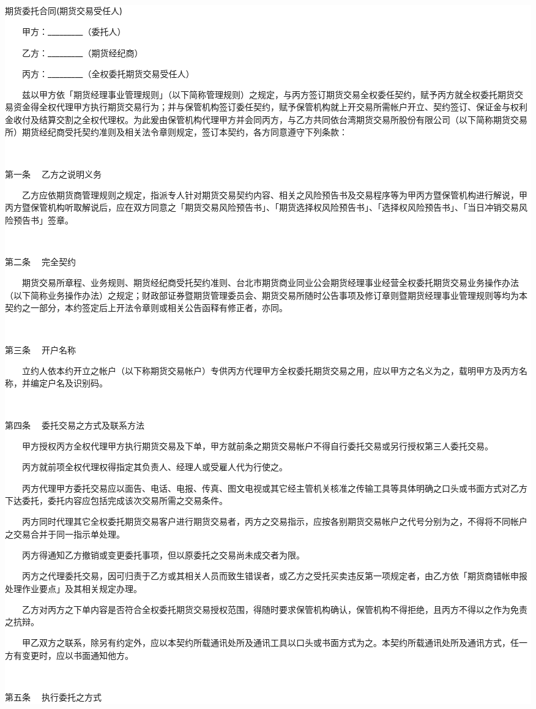 



期货委托合同(期货交易受任人)



 

　　甲方：_________（委托人）　　

　　乙方：_________（期货经纪商）　　

　　丙方：_________（全权委托期货交易受任人）　　

　　兹以甲方依「期货经理事业管理规则」（以下简称管理规则）之规定，与丙方签订期货交易全权委任契约，赋予丙方就全权委托期货交易资金得全权代理甲方执行期货交易行为；并与保管机构签订委任契约，赋予保管机构就上开交易所需帐户开立、契约签订、保证金与权利金收付及结算交割之全权代理权。为此爰由保管机构代理甲方并会同丙方，与乙方共同依台湾期货交易所股份有限公司（以下简称期货交易所）期货经纪商受托契约准则及相关法令章则规定，签订本契约，各方同意遵守下列条款：

　　

第一条
　乙方之说明义务

　　乙方应依期货商管理规则之规定，指派专人针对期货交易契约内容、相关之风险预告书及交易程序等为甲丙方暨保管机构进行解说，甲丙方暨保管机构听取解说后，应在双方同意之「期货交易风险预告书」、「期货选择权风险预告书」、「选择权风险预告书」、「当日冲销交易风险预告书」签章。

　　

第二条
　完全契约

　　期货交易所章程、业务规则、期货经纪商受托契约准则、台北市期货商业同业公会期货经理事业经营全权委托期货交易业务操作办法（以下简称业务操作办法）之规定；财政部证券暨期货管理委员会、期货交易所随时公告事项及修订章则暨期货经理事业管理规则等均为本契约之一部分，本约签定后上开法令章则或相关公告函释有修正者，亦同。

　　

第三条
　开户名称

　　立约人依本约开立之帐户（以下称期货交易帐户）专供丙方代理甲方全权委托期货交易之用，应以甲方之名义为之，载明甲方及丙方名称，并编定户名及识别码。

　　

第四条
　委托交易之方式及联系方法

　　甲方授权丙方全权代理甲方执行期货交易及下单，甲方就前条之期货交易帐户不得自行委托交易或另行授权第三人委托交易。

　　丙方就前项全权代理权得指定其负责人、经理人或受雇人代为行使之。

　　丙方代理甲方委托交易应以面告、电话、电报、传真、图文电视或其它经主管机关核准之传输工具等具体明确之口头或书面方式对乙方下达委托，委托内容应包括完成该次交易所需之交易条件。

　　丙方同时代理其它全权委托期货交易客户进行期货交易者，丙方之交易指示，应按各别期货交易帐户之代号分别为之，不得将不同帐户之交易合并于同一指示单处理。

　　丙方得通知乙方撤销或变更委托事项，但以原委托之交易尚未成交者为限。

　　丙方之代理委托交易，因可归责于乙方或其相关人员而致生错误者，或乙方之受托买卖违反第一项规定者，由乙方依「期货商错帐申报处理作业要点」及其相关规定办理。

　　乙方对丙方之下单内容是否符合全权委托期货交易授权范围，得随时要求保管机构确认，保管机构不得拒绝，且丙方不得以之作为免责之抗辩。

　　甲乙双方之联系，除另有约定外，应以本契约所载通讯处所及通讯工具以口头或书面方式为之。本契约所载通讯处所及通讯方式，任一方有变更时，应以书面通知他方。

　　

第五条
　执行委托之方式

